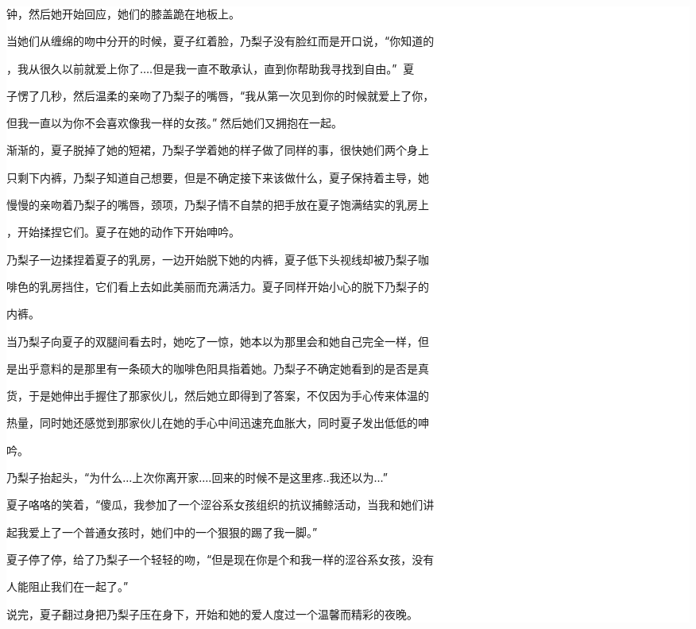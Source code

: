 钟，然后她开始回应，她们的膝盖跪在地板上。



当她们从缠绵的吻中分开的时候，夏子红着脸，乃梨子没有脸红而是开口说，“你知道的

，我从很久以前就爱上你了....但是我一直不敢承认，直到你帮助我寻找到自由。”  夏

子愣了几秒，然后温柔的亲吻了乃梨子的嘴唇，“我从第一次见到你的时候就爱上了你，

但我一直以为你不会喜欢像我一样的女孩。” 然后她们又拥抱在一起。



渐渐的，夏子脱掉了她的短裙，乃梨子学着她的样子做了同样的事，很快她们两个身上

只剩下内裤，乃梨子知道自己想要，但是不确定接下来该做什么，夏子保持着主导，她

慢慢的亲吻着乃梨子的嘴唇，颈项，乃梨子情不自禁的把手放在夏子饱满结实的乳房上

，开始揉捏它们。夏子在她的动作下开始呻吟。



乃梨子一边揉捏着夏子的乳房，一边开始脱下她的内裤，夏子低下头视线却被乃梨子咖

啡色的乳房挡住，它们看上去如此美丽而充满活力。夏子同样开始小心的脱下乃梨子的

内裤。



当乃梨子向夏子的双腿间看去时，她吃了一惊，她本以为那里会和她自己完全一样，但

是出乎意料的是那里有一条硕大的咖啡色阳具指着她。乃梨子不确定她看到的是否是真

货，于是她伸出手握住了那家伙儿，然后她立即得到了答案，不仅因为手心传来体温的

热量，同时她还感觉到那家伙儿在她的手心中间迅速充血胀大，同时夏子发出低低的呻

吟。

乃梨子抬起头，“为什么...上次你离开家....回来的时候不是这里疼..我还以为...”

夏子咯咯的笑着，“傻瓜，我参加了一个涩谷系女孩组织的抗议捕鲸活动，当我和她们讲

起我爱上了一个普通女孩时，她们中的一个狠狠的踢了我一脚。”

夏子停了停，给了乃梨子一个轻轻的吻，“但是现在你是个和我一样的涩谷系女孩，没有

人能阻止我们在一起了。”

说完，夏子翻过身把乃梨子压在身下，开始和她的爱人度过一个温馨而精彩的夜晚。


